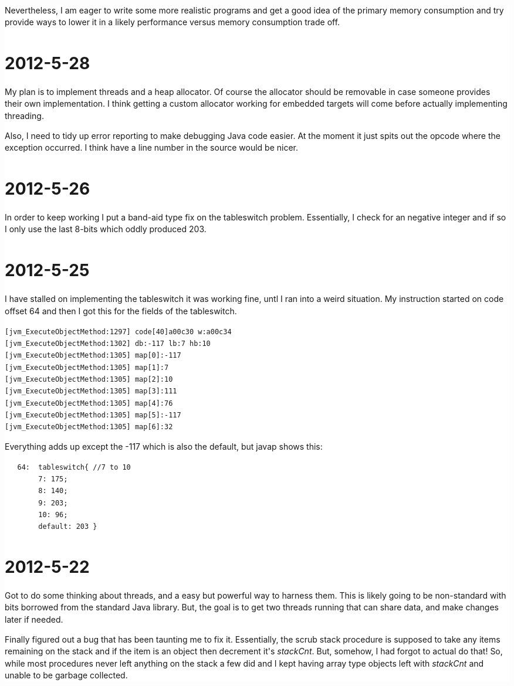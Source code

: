 Nevertheless, I am eager to write some more realistic programs and get a good idea of the primary memory consumption and try provide ways to lower it in a likely performance versus memory consumption trade off.

# 2012-5-28 #
My plan is to implement threads and a heap allocator. Of course the allocator should be removable in case someone provides their own implementation. I think getting a custom allocator working for embedded targets will come before actually implementing threading.

Also, I need to tidy up error reporting to make debugging Java code easier. At the moment it just spits out the opcode where the exception occurred. I think have a line number in the source would be nicer.

# 2012-5-26 #
In order to keep working I put a band-aid type fix on the tableswitch problem. Essentially, I check for an negative integer and if so I only use the last 8-bits which oddly produced 203.

# 2012-5-25 #
I have stalled on implementing the tableswitch it was working fine, untl
I ran into a weird situation. My instruction started on code offset 64 and then I got this for the fields of the tableswitch.
```
[jvm_ExecuteObjectMethod:1297] code[40]a00c30 w:a00c34
[jvm_ExecuteObjectMethod:1302] db:-117 lb:7 hb:10
[jvm_ExecuteObjectMethod:1305] map[0]:-117
[jvm_ExecuteObjectMethod:1305] map[1]:7
[jvm_ExecuteObjectMethod:1305] map[2]:10
[jvm_ExecuteObjectMethod:1305] map[3]:111
[jvm_ExecuteObjectMethod:1305] map[4]:76
[jvm_ExecuteObjectMethod:1305] map[5]:-117
[jvm_ExecuteObjectMethod:1305] map[6]:32
```

Everything adds up except the -117 which is also the default, but javap shows this:
```
   64:	tableswitch{ //7 to 10
		7: 175;
		8: 140;
		9: 203;
		10: 96;
		default: 203 }
```

# 2012-5-22 #
Got to do some thinking about threads, and a easy but powerful way to harness them. This is likely going to be non-standard with bits borrowed from the standard Java library. But, the goal is to get two threads running that can share data, and make changes later if needed.

Finally figured out a bug that has been taunting me to fix it. Essentially, the scrub stack procedure is supposed to take any items remaining on the stack and if the item is an object then decrement it's _stackCnt_. But, somehow, I had forgot to actual do that! So, while most procedures never left anything on the stack a few did and I kept having array type objects left with _stackCnt_ and unable to be garbage collected.
